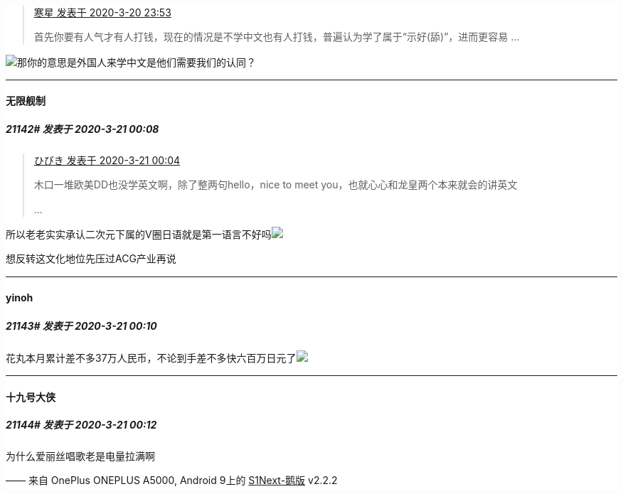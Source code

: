 <blockquote><a href="httphttps://bbs.saraba1st.com/2b/forum.php?mod=redirect&amp;goto=findpost&amp;pid=46817711&amp;ptid=1907975" target="_blank">寒星 发表于 2020-3-20 23:53</a>

首先你要有人气才有人打钱，现在的情况是不学中文也有人打钱，普遍认为学了属于“示好(舔)”，进而更容易 ...</blockquote>
<img src="https://static.saraba1st.com/image/smiley/face2017/091.png" referrerpolicy="no-referrer">那你的意思是外国人来学中文是他们需要我们的认同？







-----

####  无限舰制  
##### 21142#       发表于 2020-3-21 00:08



<blockquote><a href="httphttps://bbs.saraba1st.com/2b/forum.php?mod=redirect&amp;goto=findpost&amp;pid=46817800&amp;ptid=1907975" target="_blank">ひびき 发表于 2020-3-21 00:04</a>

木口一堆欧美DD也没学英文啊，除了整两句hello，nice to meet you，也就心心和龙皇两个本来就会的讲英文


 ...</blockquote>
所以老老实实承认二次元下属的V圈日语就是第一语言不好吗<img src="https://static.saraba1st.com/image/smiley/face2017/067.png" referrerpolicy="no-referrer">


想反转这文化地位先压过ACG产业再说







-----

####  yinoh  
##### 21143#       发表于 2020-3-21 00:10




花丸本月累计差不多37万人民币，不论到手差不多快六百万日元了<img src="https://static.saraba1st.com/image/smiley/face2017/037.png" referrerpolicy="no-referrer">







-----

####  十九号大侠  
##### 21144#       发表于 2020-3-21 00:12




为什么爱丽丝唱歌老是电量拉满啊

—— 来自 OnePlus ONEPLUS A5000, Android 9上的 [S1Next-鹅版](https://github.com/ykrank/S1-Next/releases) v2.2.2
